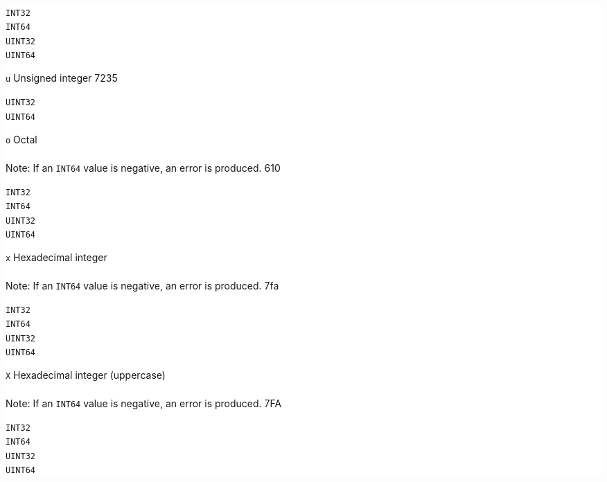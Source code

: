 <span><code>INT32</code></span><br /><span><code>INT64</code></span><br /><span><code>UINT32</code></span><br /><span><code>UINT64</code></span><br />
</td>
 </tr>

 <tr>
    <td><code>u</code></td>
    <td>Unsigned integer</td>
    <td>7235</td>
    <td>

<span><code>UINT32</code></span><br /><span><code>UINT64</code></span><br />
</td>
 </tr>

 <tr>
    <td><code>o</code></td>
    <td>
    Octal
    <br /><br />
    Note: If an <code>INT64</code> value is negative, an error is produced.
    </td>
    <td>610</td>
    <td>

<span><code>INT32</code></span><br /><span><code>INT64</code></span><br /><span><code>UINT32</code></span><br /><span><code>UINT64</code></span><br />
</td>
 </tr>
 <tr>
    <td><code>x</code></td>
    <td>
      Hexadecimal integer
      <br /><br />
      Note: If an <code>INT64</code> value is negative, an error is produced.
    </td>
    <td>7fa</td>
    <td>

<span><code>INT32</code></span><br /><span><code>INT64</code></span><br /><span><code>UINT32</code></span><br /><span><code>UINT64</code></span><br />
</td>
 </tr>
 <tr>
    <td><code>X</code></td>
    <td>
      Hexadecimal integer (uppercase)
      <br /><br />
      Note: If an <code>INT64</code> value is negative, an error is produced.
    </td>
    <td>7FA</td>
    <td>

<span><code>INT32</code></span><br /><span><code>INT64</code></span><br /><span><code>UINT32</code></span><br /><span><code>UINT64</code></span><br />
